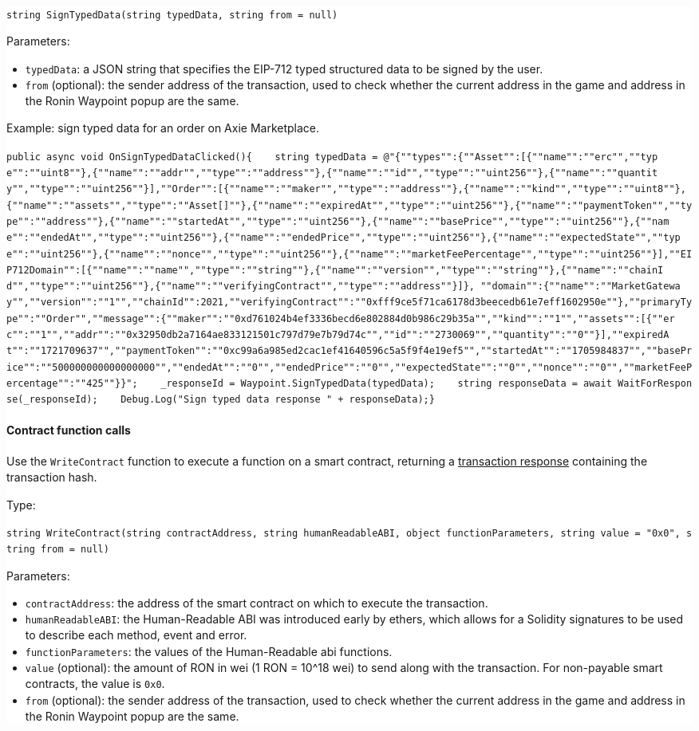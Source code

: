 ```
string SignTypedData(string typedData, string from = null)
```

Parameters:

-   `typedData`: a JSON string that specifies the EIP-712 typed structured data to be signed by the user.
-   `from` (optional): the sender address of the transaction, used to check whether the current address in the game and address in the Ronin Waypoint popup are the same.

Example: sign typed data for an order on Axie Marketplace.

```
public async void OnSignTypedDataClicked(){    string typedData = @"{""types"":{""Asset"":[{""name"":""erc"",""type"":""uint8""},{""name"":""addr"",""type"":""address""},{""name"":""id"",""type"":""uint256""},{""name"":""quantity"",""type"":""uint256""}],""Order"":[{""name"":""maker"",""type"":""address""},{""name"":""kind"",""type"":""uint8""},{""name"":""assets"",""type"":""Asset[]""},{""name"":""expiredAt"",""type"":""uint256""},{""name"":""paymentToken"",""type"":""address""},{""name"":""startedAt"",""type"":""uint256""},{""name"":""basePrice"",""type"":""uint256""},{""name"":""endedAt"",""type"":""uint256""},{""name"":""endedPrice"",""type"":""uint256""},{""name"":""expectedState"",""type"":""uint256""},{""name"":""nonce"",""type"":""uint256""},{""name"":""marketFeePercentage"",""type"":""uint256""}],""EIP712Domain"":[{""name"":""name"",""type"":""string""},{""name"":""version"",""type"":""string""},{""name"":""chainId"",""type"":""uint256""},{""name"":""verifyingContract"",""type"":""address""}]}, ""domain"":{""name"":""MarketGateway"",""version"":""1"",""chainId"":2021,""verifyingContract"":""0xfff9ce5f71ca6178d3beecedb61e7eff1602950e""},""primaryType"":""Order"",""message"":{""maker"":""0xd761024b4ef3336becd6e802884d0b986c29b35a"",""kind"":""1"",""assets"":[{""erc"":""1"",""addr"":""0x32950db2a7164ae833121501c797d79e7b79d74c"",""id"":""2730069"",""quantity"":""0""}],""expiredAt"":""1721709637"",""paymentToken"":""0xc99a6a985ed2cac1ef41640596c5a5f9f4e19ef5"",""startedAt"":""1705984837"",""basePrice"":""500000000000000000"",""endedAt"":""0"",""endedPrice"":""0"",""expectedState"":""0"",""nonce"":""0"",""marketFeePercentage"":""425""}}";    _responseId = Waypoint.SignTypedData(typedData);    string responseData = await WaitForResponse(_responseId);    Debug.Log("Sign typed data response " + responseData);}
```

#### Contract function calls[​](/mavis/ronin-waypoint/reference/unity-sdk/0.4.0#contract-function-calls "Direct link to Contract function calls")

Use the `WriteContract` function to execute a function on a smart contract, returning a [transaction response](/mavis/ronin-waypoint/reference/unity-sdk/0.4.0#transaction-response) containing the transaction hash.

Type:

```
string WriteContract(string contractAddress, string humanReadableABI, object functionParameters, string value = "0x0", string from = null)
```

Parameters:

-   `contractAddress`: the address of the smart contract on which to execute the transaction.
-   `humanReadableABI`: the Human-Readable ABI was introduced early by ethers, which allows for a Solidity signatures to be used to describe each method, event and error.
-   `functionParameters`: the values of the Human-Readable abi functions.
-   `value` (optional): the amount of RON in wei (1 RON = 10^18 wei) to send along with the transaction. For non-payable smart contracts, the value is `0x0`.
-   `from` (optional): the sender address of the transaction, used to check whether the current address in the game and address in the Ronin Waypoint popup are the same.
